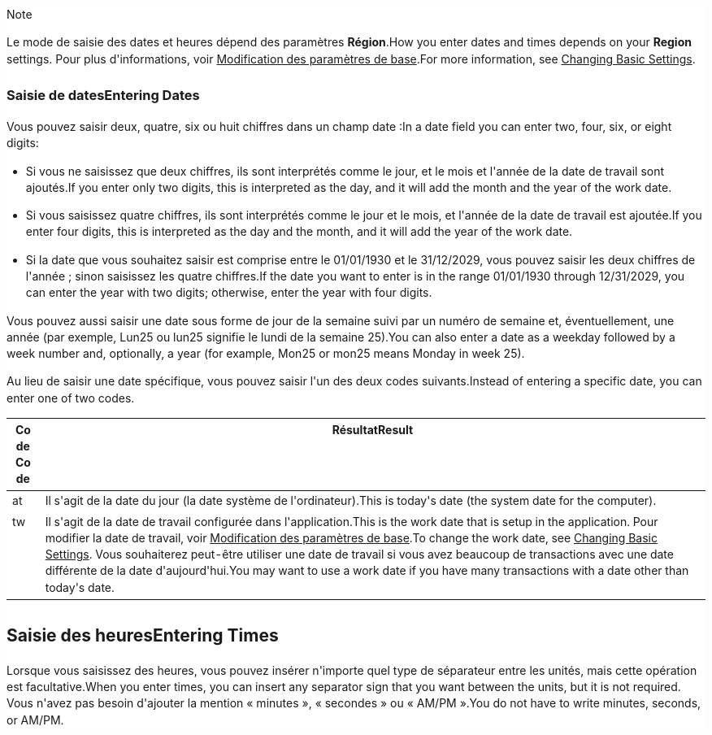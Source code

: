 > [!NOTE]  
> <span data-ttu-id="47b68-142">Le mode de saisie des dates et heures dépend des paramètres **Région**.</span><span class="sxs-lookup"><span data-stu-id="47b68-142">How you enter dates and times depends on your **Region** settings.</span></span> <span data-ttu-id="47b68-143">Pour plus d'informations, voir [Modification des paramètres de base](ui-change-basic-settings.md).</span><span class="sxs-lookup"><span data-stu-id="47b68-143">For more information, see [Changing Basic Settings](ui-change-basic-settings.md).</span></span>  

### <a name="entering-dates"></a><span data-ttu-id="47b68-144">Saisie de dates</span><span class="sxs-lookup"><span data-stu-id="47b68-144">Entering Dates</span></span>  
 <span data-ttu-id="47b68-145">Vous pouvez saisir deux, quatre, six ou huit chiffres dans un champ date :</span><span class="sxs-lookup"><span data-stu-id="47b68-145">In a date field you can enter two, four, six, or eight digits:</span></span>  

-   <span data-ttu-id="47b68-146">Si vous ne saisissez que deux chiffres, ils sont interprétés comme le jour, et le mois et l'année de la date de travail sont ajoutés.</span><span class="sxs-lookup"><span data-stu-id="47b68-146">If you enter only two digits, this is interpreted as the day, and it will add the month and the year of the work date.</span></span>  

-   <span data-ttu-id="47b68-147">Si vous saisissez quatre chiffres, ils sont interprétés comme le jour et le mois, et l'année de la date de travail est ajoutée.</span><span class="sxs-lookup"><span data-stu-id="47b68-147">If you enter four digits, this is interpreted as the day and the month, and it will add the year of the work date.</span></span>  

-   <span data-ttu-id="47b68-148">Si la date que vous souhaitez saisir est comprise entre le 01/01/1930 et le 31/12/2029, vous pouvez saisir les deux chiffres de l'année ; sinon saisissez les quatre chiffres.</span><span class="sxs-lookup"><span data-stu-id="47b68-148">If the date you want to enter is in the range 01/01/1930 through 12/31/2029, you can enter the year with two digits; otherwise, enter the year with four digits.</span></span>  

 <span data-ttu-id="47b68-149">Vous pouvez aussi saisir une date sous forme de jour de la semaine suivi par un numéro de semaine et, éventuellement, une année (par exemple, Lun25 ou lun25 signifie le lundi de la semaine 25).</span><span class="sxs-lookup"><span data-stu-id="47b68-149">You can also enter a date as a weekday followed by a week number and, optionally, a year (for example, Mon25 or mon25 means Monday in week 25).</span></span>  

 <span data-ttu-id="47b68-150">Au lieu de saisir une date spécifique, vous pouvez saisir l'un des deux codes suivants.</span><span class="sxs-lookup"><span data-stu-id="47b68-150">Instead of entering a specific date, you can enter one of two codes.</span></span>  

|<span data-ttu-id="47b68-151">Code</span><span class="sxs-lookup"><span data-stu-id="47b68-151">Code</span></span>|<span data-ttu-id="47b68-152">Résultat</span><span class="sxs-lookup"><span data-stu-id="47b68-152">Result</span></span>|  
|--------------|----------------|  
|<span data-ttu-id="47b68-153">a</span><span class="sxs-lookup"><span data-stu-id="47b68-153">t</span></span>|<span data-ttu-id="47b68-154">Il s'agit de la date du jour (la date système de l'ordinateur).</span><span class="sxs-lookup"><span data-stu-id="47b68-154">This is today's date (the system date for the computer).</span></span>|  
|<span data-ttu-id="47b68-155">t</span><span class="sxs-lookup"><span data-stu-id="47b68-155">w</span></span>|<span data-ttu-id="47b68-156">Il s'agit de la date de travail configurée dans l'application.</span><span class="sxs-lookup"><span data-stu-id="47b68-156">This is the work date that is setup in the application.</span></span> <span data-ttu-id="47b68-157">Pour modifier la date de travail, voir [Modification des paramètres de base](ui-change-basic-settings.md).</span><span class="sxs-lookup"><span data-stu-id="47b68-157">To change the work date, see [Changing Basic Settings](ui-change-basic-settings.md).</span></span> <span data-ttu-id="47b68-158">Vous souhaiterez peut-être utiliser une date de travail si vous avez beaucoup de transactions avec une date différente de la date d'aujourd'hui.</span><span class="sxs-lookup"><span data-stu-id="47b68-158">You may want to use a work date if you have many transactions with a date other than today's date.</span></span>|  



## <a name="entering-times"></a><span data-ttu-id="47b68-159">Saisie des heures</span><span class="sxs-lookup"><span data-stu-id="47b68-159">Entering Times</span></span>  
 <span data-ttu-id="47b68-160">Lorsque vous saisissez des heures, vous pouvez insérer n'importe quel type de séparateur entre les unités, mais cette opération est facultative.</span><span class="sxs-lookup"><span data-stu-id="47b68-160">When you enter times, you can insert any separator sign that you want between the units, but it is not required.</span></span> <span data-ttu-id="47b68-161">Vous n'avez pas besoin d'ajouter la mention « minutes », « secondes » ou « AM/PM ».</span><span class="sxs-lookup"><span data-stu-id="47b68-161">You do not have to write minutes, seconds, or AM/PM.</span></span>  
